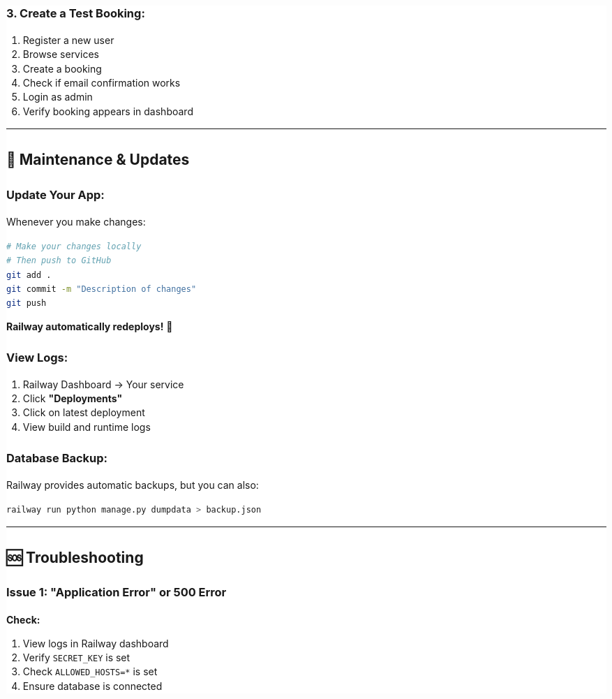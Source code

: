 ### 3. Create a Test Booking:

1. Register a new user
2. Browse services
3. Create a booking
4. Check if email confirmation works
5. Login as admin
6. Verify booking appears in dashboard

---

## 🔧 Maintenance & Updates

### Update Your App:

Whenever you make changes:

```bash
# Make your changes locally
# Then push to GitHub
git add .
git commit -m "Description of changes"
git push
```

**Railway automatically redeploys!** 🚀

### View Logs:

1. Railway Dashboard → Your service
2. Click **"Deployments"**
3. Click on latest deployment
4. View build and runtime logs

### Database Backup:

Railway provides automatic backups, but you can also:

```bash
railway run python manage.py dumpdata > backup.json
```

---

## 🆘 Troubleshooting

### Issue 1: "Application Error" or 500 Error

**Check:**
1. View logs in Railway dashboard
2. Verify `SECRET_KEY` is set
3. Check `ALLOWED_HOSTS=*` is set
4. Ensure database is connected
